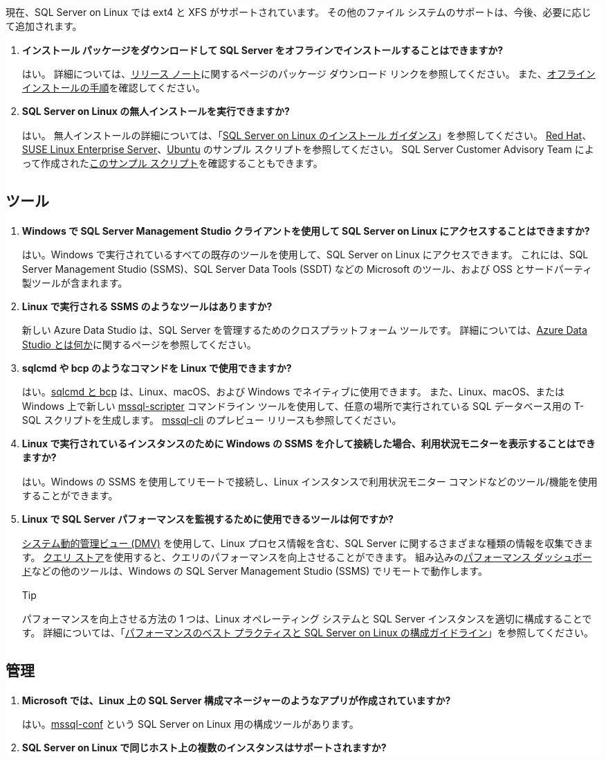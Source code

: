    現在、SQL Server on Linux では ext4 と XFS がサポートされています。 その他のファイル システムのサポートは、今後、必要に応じて追加されます。

1. **インストール パッケージをダウンロードして SQL Server をオフラインでインストールすることはできますか?**

   はい。 詳細については、[リリース ノート](sql-server-linux-release-notes.md)に関するページのパッケージ ダウンロード リンクを参照してください。 また、[オフライン インストールの手順](sql-server-linux-setup.md#offline)を確認してください。

1. **SQL Server on Linux の無人インストールを実行できますか?**

   はい。 無人インストールの詳細については、「[SQL Server on Linux のインストール ガイダンス](sql-server-linux-setup.md#unattended)」を参照してください。 [Red Hat](sample-unattended-install-redhat.md)、[SUSE Linux Enterprise Server](sample-unattended-install-suse.md)、[Ubuntu](sample-unattended-install-ubuntu.md) のサンプル スクリプトを参照してください。 SQL Server Customer Advisory Team によって作成された[このサンプル スクリプト](/archive/blogs/sqlcat/unattended-install-and-configuration-for-sql-server-2017-on-linux)を確認することもできます。

## <a name="tools"></a>ツール

1. **Windows で SQL Server Management Studio クライアントを使用して SQL Server on Linux にアクセスすることはできますか?**

   はい。Windows で実行されているすべての既存のツールを使用して、SQL Server on Linux にアクセスできます。 これには、SQL Server Management Studio (SSMS)、SQL Server Data Tools (SSDT) などの Microsoft のツール、および OSS とサードパーティ製ツールが含まれます。

1. **Linux で実行される SSMS のようなツールはありますか?**

   新しい Azure Data Studio は、SQL Server を管理するためのクロスプラットフォーム ツールです。 詳細については、[Azure Data Studio とは何か](../azure-data-studio/what-is-azure-data-studio.md)に関するページを参照してください。

1. **sqlcmd や bcp のようなコマンドを Linux で使用できますか?**

   はい。[sqlcmd と bcp](sql-server-linux-setup-tools.md) は、Linux、macOS、および Windows でネイティブに使用できます。 また、Linux、macOS、または Windows 上で新しい [mssql-scripter](https://github.com/Microsoft/mssql-scripter) コマンドライン ツールを使用して、任意の場所で実行されている SQL データベース用の T-SQL スクリプトを生成します。 [mssql-cli](https://blogs.technet.microsoft.com/dataplatforminsider/2017/12/12/try-mssql-cli-a-new-interactive-command-line-tool-for-sql-server/) のプレビュー リリースも参照してください。

1. **Linux で実行されているインスタンスのために Windows の SSMS を介して接続した場合、利用状況モニターを表示することはできますか?**

   はい。Windows の SSMS を使用してリモートで接続し、Linux インスタンスで利用状況モニター コマンドなどのツール/機能を使用することができます。

1. **Linux で SQL Server パフォーマンスを監視するために使用できるツールは何ですか?**

   [システム動的管理ビュー (DMV)](../relational-databases/system-dynamic-management-views/system-dynamic-management-views.md) を使用して、Linux プロセス情報を含む、SQL Server に関するさまざまな種類の情報を収集できます。 [クエリ ストア](../relational-databases/performance/monitoring-performance-by-using-the-query-store.md)を使用すると、クエリのパフォーマンスを向上させることができます。 組み込みの[パフォーマンス ダッシュボード](/archive/blogs/sql_server_team/new-in-ssms-performance-dashboard-built-in)などの他のツールは、Windows の SQL Server Management Studio (SSMS) でリモートで動作します。

   > [!TIP]
   > パフォーマンスを向上させる方法の 1 つは、Linux オペレーティング システムと SQL Server インスタンスを適切に構成することです。 詳細については、「[パフォーマンスのベスト プラクティスと SQL Server on Linux の構成ガイドライン](sql-server-linux-performance-best-practices.md)」を参照してください。

## <a name="administration"></a>管理

1. **Microsoft では、Linux 上の SQL Server 構成マネージャーのようなアプリが作成されていますか?**

   はい。[mssql-conf](sql-server-linux-configure-mssql-conf.md) という SQL Server on Linux 用の構成ツールがあります。

1. **SQL Server on Linux で同じホスト上の複数のインスタンスはサポートされますか?**
